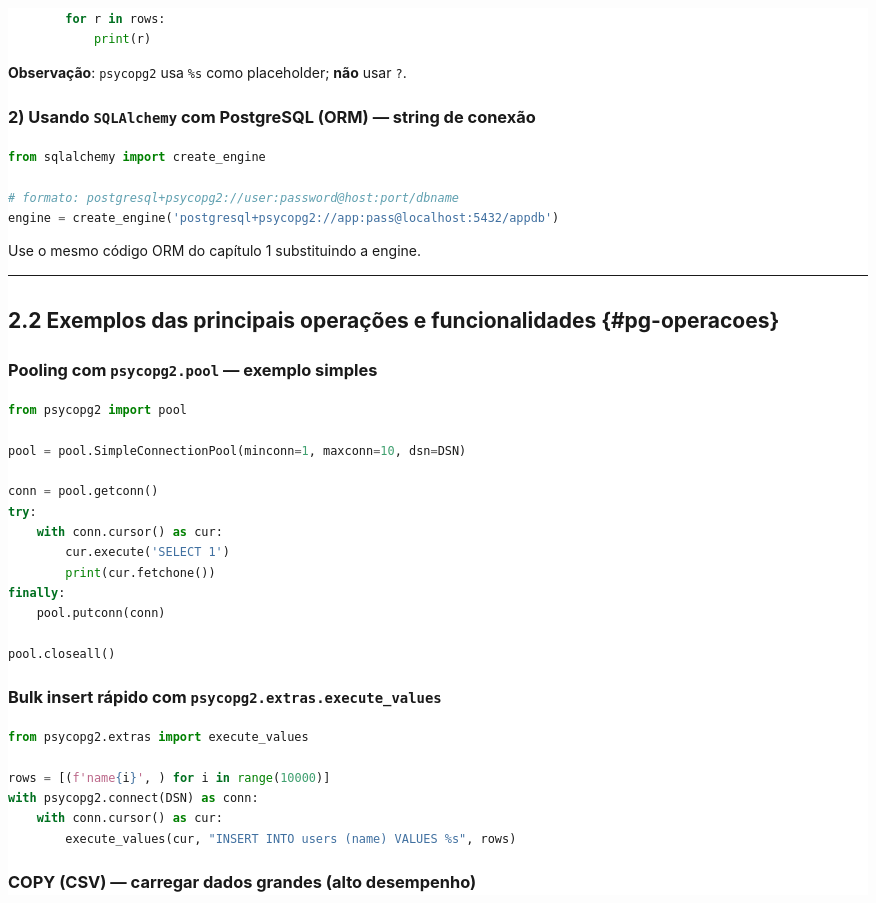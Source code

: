 ```python
        for r in rows:
            print(r)
```

**Observação**: `psycopg2` usa `%s` como placeholder; **não** usar `?`.

### 2) Usando `SQLAlchemy` com PostgreSQL (ORM) — string de conexão

```python
from sqlalchemy import create_engine

# formato: postgresql+psycopg2://user:password@host:port/dbname
engine = create_engine('postgresql+psycopg2://app:pass@localhost:5432/appdb')
```

Use o mesmo código ORM do capítulo 1 substituindo a engine.

---

## 2.2 Exemplos das principais operações e funcionalidades {#pg-operacoes}

### Pooling com `psycopg2.pool` — exemplo simples

```python
from psycopg2 import pool

pool = pool.SimpleConnectionPool(minconn=1, maxconn=10, dsn=DSN)

conn = pool.getconn()
try:
    with conn.cursor() as cur:
        cur.execute('SELECT 1')
        print(cur.fetchone())
finally:
    pool.putconn(conn)

pool.closeall()
```

### Bulk insert rápido com `psycopg2.extras.execute_values`

```python
from psycopg2.extras import execute_values

rows = [(f'name{i}', ) for i in range(10000)]
with psycopg2.connect(DSN) as conn:
    with conn.cursor() as cur:
        execute_values(cur, "INSERT INTO users (name) VALUES %s", rows)
```

### COPY (CSV) — carregar dados grandes (alto desempenho)
